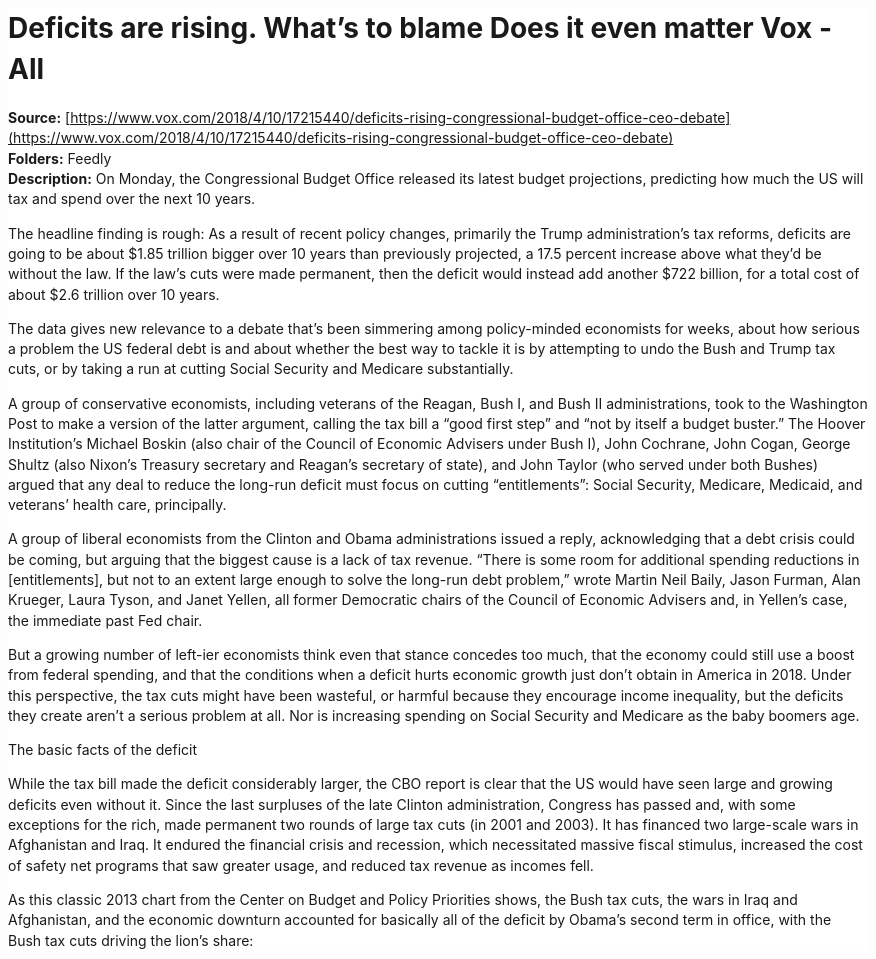 # Deficits are rising. What’s to blame Does it even matter Vox - All

**Source:** [https://www.vox.com/2018/4/10/17215440/deficits-rising-congressional-budget-office-ceo-debate](https://www.vox.com/2018/4/10/17215440/deficits-rising-congressional-budget-office-ceo-debate)  
**Folders:** Feedly  
**Description:** On Monday, the Congressional Budget Office released its latest budget projections, predicting how much the US will tax and spend over the next 10 years.

The headline finding is rough: As a result of recent policy changes, primarily the Trump administration’s tax reforms, deficits are going to be about $1.85 trillion bigger over 10 years than previously projected, a 17.5 percent increase above what they’d be without the law. If the law’s cuts were made permanent, then the deficit would instead add another $722 billion, for a total cost of about $2.6 trillion over 10 years.

The data gives new relevance to a debate that’s been simmering among policy-minded economists for weeks, about how serious a problem the US federal debt is and about whether the best way to tackle it is by attempting to undo the Bush and Trump tax cuts, or by taking a run at cutting Social Security and Medicare substantially.

A group of conservative economists, including veterans of the Reagan, Bush I, and Bush II administrations, took to the Washington Post to make a version of the latter argument, calling the tax bill a “good first step” and “not by itself a budget buster.” The Hoover Institution’s Michael Boskin (also chair of the Council of Economic Advisers under Bush I), John Cochrane, John Cogan, George Shultz (also Nixon’s Treasury secretary and Reagan’s secretary of state), and John Taylor (who served under both Bushes) argued that any deal to reduce the long-run deficit must focus on cutting “entitlements”: Social Security, Medicare, Medicaid, and veterans’ health care, principally.

A group of liberal economists from the Clinton and Obama administrations issued a reply, acknowledging that a debt crisis could be coming, but arguing that the biggest cause is a lack of tax revenue. “There is some room for additional spending reductions in [entitlements], but not to an extent large enough to solve the long-run debt problem,” wrote Martin Neil Baily, Jason Furman, Alan Krueger, Laura Tyson, and Janet Yellen, all former Democratic chairs of the Council of Economic Advisers and, in Yellen’s case, the immediate past Fed chair.

But a growing number of left-ier economists think even that stance concedes too much, that the economy could still use a boost from federal spending, and that the conditions when a deficit hurts economic growth just don’t obtain in America in 2018. Under this perspective, the tax cuts might have been wasteful, or harmful because they encourage income inequality, but the deficits they create aren’t a serious problem at all. Nor is increasing spending on Social Security and Medicare as the baby boomers age.

The basic facts of the deficit

While the tax bill made the deficit considerably larger, the CBO report is clear that the US would have seen large and growing deficits even without it. Since the last surpluses of the late Clinton administration, Congress has passed and, with some exceptions for the rich, made permanent two rounds of large tax cuts (in 2001 and 2003). It has financed two large-scale wars in Afghanistan and Iraq. It endured the financial crisis and recession, which necessitated massive fiscal stimulus, increased the cost of safety net programs that saw greater usage, and reduced tax revenue as incomes fell.

As this classic 2013 chart from the Center on Budget and Policy Priorities shows, the Bush tax cuts, the wars in Iraq and Afghanistan, and the economic downturn accounted for basically all of the deficit by Obama’s second term in office, with the Bush tax cuts driving the lion’s share:
